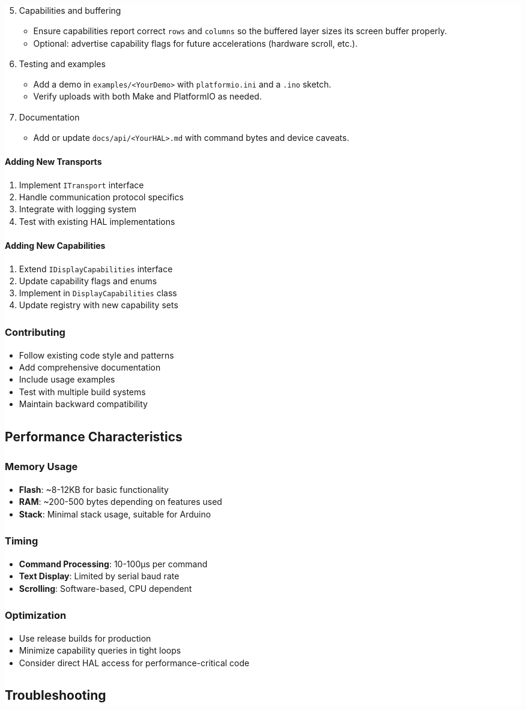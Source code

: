 5. Capabilities and buffering
   - Ensure capabilities report correct `rows` and `columns` so the buffered layer sizes its screen buffer properly.
   - Optional: advertise capability flags for future accelerations (hardware scroll, etc.).

6. Testing and examples
   - Add a demo in `examples/<YourDemo>` with `platformio.ini` and a `.ino` sketch.
   - Verify uploads with both Make and PlatformIO as needed.

7. Documentation
   - Add or update `docs/api/<YourHAL>.md` with command bytes and device caveats.

#### Adding New Transports
1. Implement `ITransport` interface
2. Handle communication protocol specifics
3. Integrate with logging system
4. Test with existing HAL implementations

#### Adding New Capabilities
1. Extend `IDisplayCapabilities` interface
2. Update capability flags and enums
3. Implement in `DisplayCapabilities` class
4. Update registry with new capability sets

### Contributing
- Follow existing code style and patterns
- Add comprehensive documentation
- Include usage examples
- Test with multiple build systems
- Maintain backward compatibility

## Performance Characteristics

### Memory Usage
- **Flash**: ~8-12KB for basic functionality
- **RAM**: ~200-500 bytes depending on features used
- **Stack**: Minimal stack usage, suitable for Arduino

### Timing
- **Command Processing**: 10-100μs per command
- **Text Display**: Limited by serial baud rate
- **Scrolling**: Software-based, CPU dependent

### Optimization
- Use release builds for production
- Minimize capability queries in tight loops
- Consider direct HAL access for performance-critical code

## Troubleshooting
